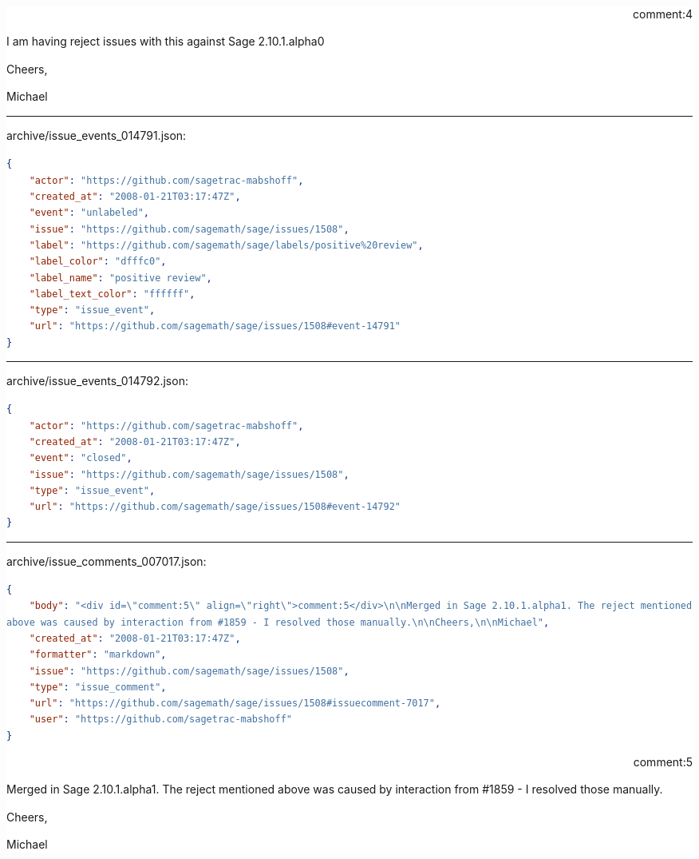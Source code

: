 <div id="comment:4" align="right">comment:4</div>

I am having reject issues with this against Sage 2.10.1.alpha0

Cheers,

Michael



---

archive/issue_events_014791.json:
```json
{
    "actor": "https://github.com/sagetrac-mabshoff",
    "created_at": "2008-01-21T03:17:47Z",
    "event": "unlabeled",
    "issue": "https://github.com/sagemath/sage/issues/1508",
    "label": "https://github.com/sagemath/sage/labels/positive%20review",
    "label_color": "dfffc0",
    "label_name": "positive review",
    "label_text_color": "ffffff",
    "type": "issue_event",
    "url": "https://github.com/sagemath/sage/issues/1508#event-14791"
}
```



---

archive/issue_events_014792.json:
```json
{
    "actor": "https://github.com/sagetrac-mabshoff",
    "created_at": "2008-01-21T03:17:47Z",
    "event": "closed",
    "issue": "https://github.com/sagemath/sage/issues/1508",
    "type": "issue_event",
    "url": "https://github.com/sagemath/sage/issues/1508#event-14792"
}
```



---

archive/issue_comments_007017.json:
```json
{
    "body": "<div id=\"comment:5\" align=\"right\">comment:5</div>\n\nMerged in Sage 2.10.1.alpha1. The reject mentioned above was caused by interaction from #1859 - I resolved those manually.\n\nCheers,\n\nMichael",
    "created_at": "2008-01-21T03:17:47Z",
    "formatter": "markdown",
    "issue": "https://github.com/sagemath/sage/issues/1508",
    "type": "issue_comment",
    "url": "https://github.com/sagemath/sage/issues/1508#issuecomment-7017",
    "user": "https://github.com/sagetrac-mabshoff"
}
```

<div id="comment:5" align="right">comment:5</div>

Merged in Sage 2.10.1.alpha1. The reject mentioned above was caused by interaction from #1859 - I resolved those manually.

Cheers,

Michael
